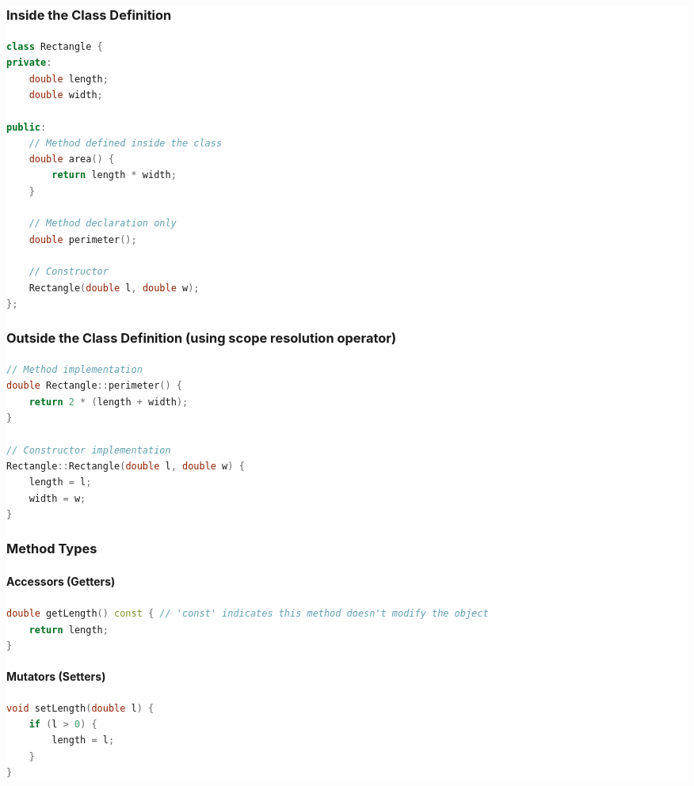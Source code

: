 ### Inside the Class Definition

```cpp
class Rectangle {
private:
    double length;
    double width;
    
public:
    // Method defined inside the class
    double area() {
        return length * width;
    }
    
    // Method declaration only
    double perimeter();
    
    // Constructor
    Rectangle(double l, double w);
};
```

### Outside the Class Definition (using scope resolution operator)

```cpp
// Method implementation
double Rectangle::perimeter() {
    return 2 * (length + width);
}

// Constructor implementation
Rectangle::Rectangle(double l, double w) {
    length = l;
    width = w;
}
```

### Method Types

#### Accessors (Getters)

```cpp
double getLength() const { // 'const' indicates this method doesn't modify the object
    return length;
}
```

#### Mutators (Setters)

```cpp
void setLength(double l) {
    if (l > 0) {
        length = l;
    }
}
```
